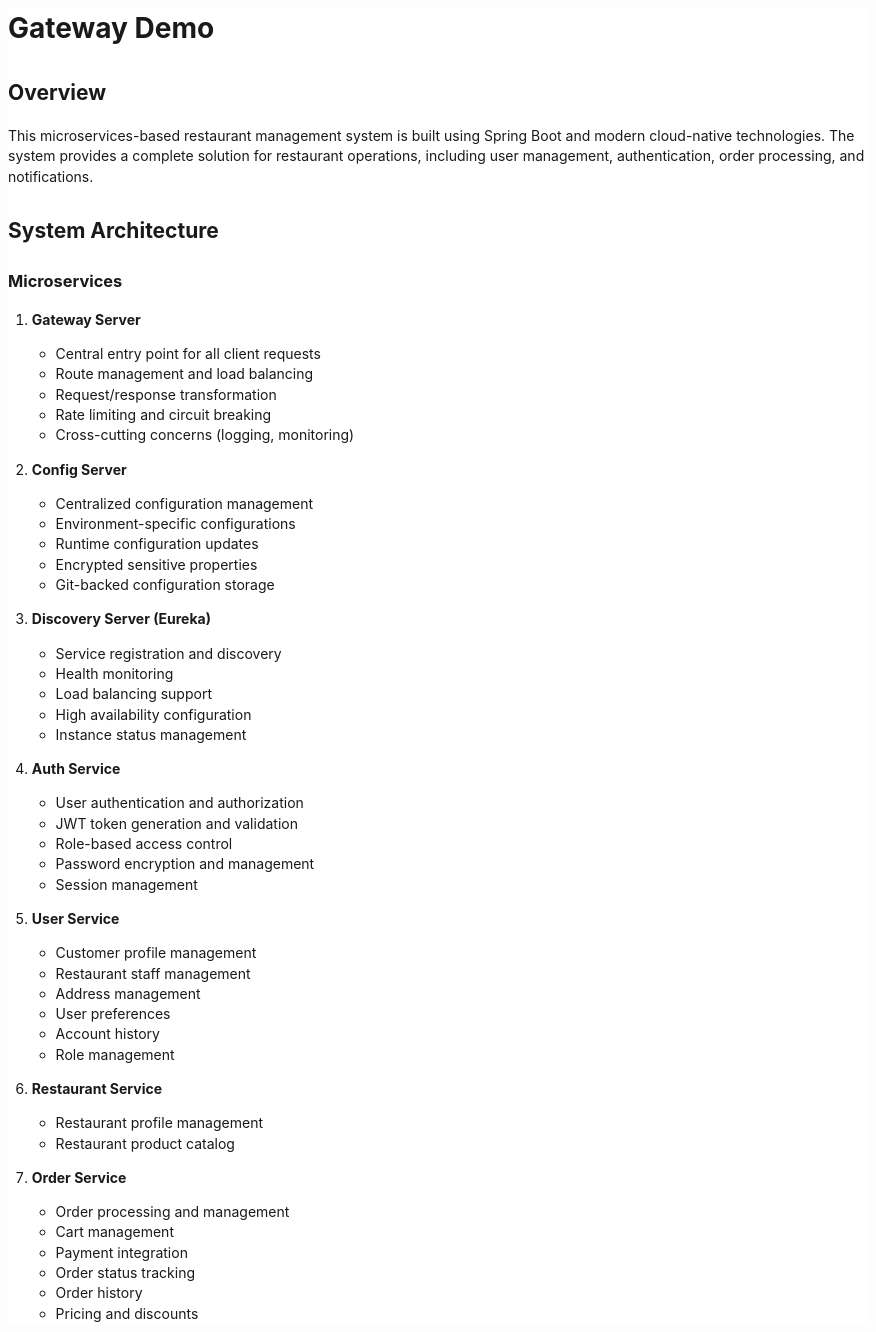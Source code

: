 # Gateway Demo

## Overview
This microservices-based restaurant management system is built using Spring Boot and modern cloud-native technologies. The system provides a complete solution for restaurant operations, including user management, authentication, order processing, and notifications.

## System Architecture

### Microservices
1. **Gateway Server**
    - Central entry point for all client requests
    - Route management and load balancing
    - Request/response transformation
    - Rate limiting and circuit breaking
    - Cross-cutting concerns (logging, monitoring)

2. **Config Server**
    - Centralized configuration management
    - Environment-specific configurations
    - Runtime configuration updates
    - Encrypted sensitive properties
    - Git-backed configuration storage

3. **Discovery Server (Eureka)**
    - Service registration and discovery
    - Health monitoring
    - Load balancing support
    - High availability configuration
    - Instance status management

4. **Auth Service**
    - User authentication and authorization
    - JWT token generation and validation
    - Role-based access control
    - Password encryption and management
    - Session management

5. **User Service**
    - Customer profile management
    - Restaurant staff management
    - Address management
    - User preferences
    - Account history
    - Role management

6. **Restaurant Service**
    - Restaurant profile management
    - Restaurant product catalog

7. **Order Service**
    - Order processing and management
    - Cart management
    - Payment integration
    - Order status tracking
    - Order history
    - Pricing and discounts
